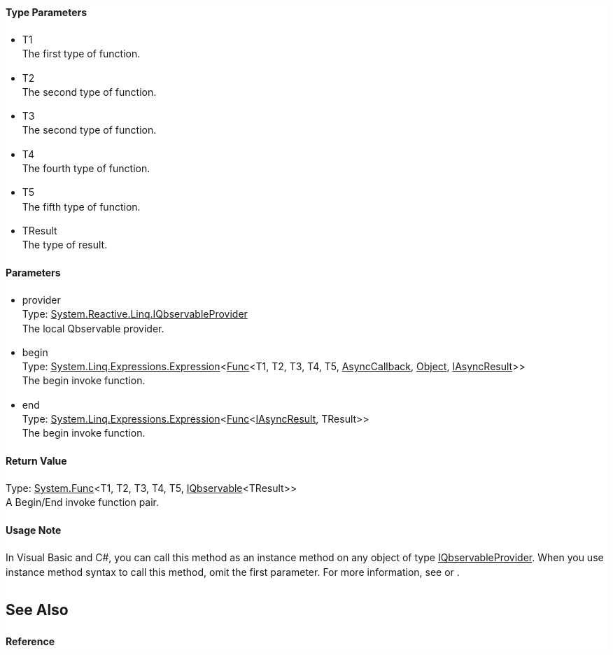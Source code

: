 #### Type Parameters

- T1  
  The first type of function.

- T2  
  The second type of function.

- T3  
  The second type of function.

- T4  
  The fourth type of function.

- T5  
  The fifth type of function.

- TResult  
  The type of result.

#### Parameters

- provider  
  Type: [System.Reactive.Linq.IQbservableProvider](IQbservableProvider\IQbservableProvider.md)  
  The local Qbservable provider.

- begin  
  Type: [System.Linq.Expressions.Expression](https://msdn.microsoft.com/en-us/library/Bb335710)\<[Func](https://msdn.microsoft.com/en-us/library/Dd289456)\<T1, T2, T3, T4, T5, [AsyncCallback](https://msdn.microsoft.com/en-us/library/ckbe7yh5), [Object](https://msdn.microsoft.com/en-us/library/e5kfa45b), [IAsyncResult](https://msdn.microsoft.com/en-us/library/ft8a6455)\>\>  
  The begin invoke function.

- end  
  Type: [System.Linq.Expressions.Expression](https://msdn.microsoft.com/en-us/library/Bb335710)\<[Func](https://msdn.microsoft.com/en-us/library/Bb549151)\<[IAsyncResult](https://msdn.microsoft.com/en-us/library/ft8a6455), TResult\>\>  
  The begin invoke function.

#### Return Value

Type: [System.Func](https://msdn.microsoft.com/en-us/library/Dd268303)\<T1, T2, T3, T4, T5, [IQbservable](IQbservable\IQbservable(TSource).md)\<TResult\>\>  
A Begin/End invoke function pair.

#### Usage Note

In Visual Basic and C\#, you can call this method as an instance method on any object of type [IQbservableProvider](IQbservableProvider\IQbservableProvider.md). When you use instance method syntax to call this method, omit the first parameter. For more information, see [](https://msdn.microsoft.com/en-us/library/Bb384936) or [](https://msdn.microsoft.com/en-us/library/Bb383977).

## See Also

#### Reference
